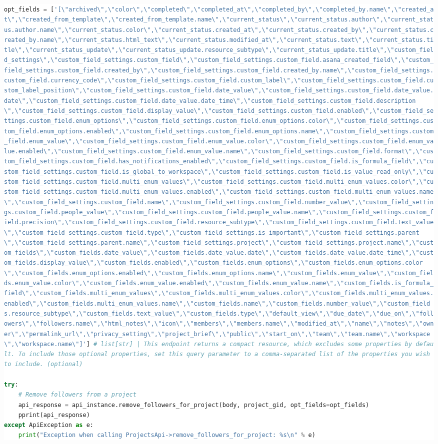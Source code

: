 ```python
opt_fields = ['[\"archived\",\"color\",\"completed\",\"completed_at\",\"completed_by\",\"completed_by.name\",\"created_at\",\"created_from_template\",\"created_from_template.name\",\"current_status\",\"current_status.author\",\"current_status.author.name\",\"current_status.color\",\"current_status.created_at\",\"current_status.created_by\",\"current_status.created_by.name\",\"current_status.html_text\",\"current_status.modified_at\",\"current_status.text\",\"current_status.title\",\"current_status_update\",\"current_status_update.resource_subtype\",\"current_status_update.title\",\"custom_field_settings\",\"custom_field_settings.custom_field\",\"custom_field_settings.custom_field.asana_created_field\",\"custom_field_settings.custom_field.created_by\",\"custom_field_settings.custom_field.created_by.name\",\"custom_field_settings.custom_field.currency_code\",\"custom_field_settings.custom_field.custom_label\",\"custom_field_settings.custom_field.custom_label_position\",\"custom_field_settings.custom_field.date_value\",\"custom_field_settings.custom_field.date_value.date\",\"custom_field_settings.custom_field.date_value.date_time\",\"custom_field_settings.custom_field.description\",\"custom_field_settings.custom_field.display_value\",\"custom_field_settings.custom_field.enabled\",\"custom_field_settings.custom_field.enum_options\",\"custom_field_settings.custom_field.enum_options.color\",\"custom_field_settings.custom_field.enum_options.enabled\",\"custom_field_settings.custom_field.enum_options.name\",\"custom_field_settings.custom_field.enum_value\",\"custom_field_settings.custom_field.enum_value.color\",\"custom_field_settings.custom_field.enum_value.enabled\",\"custom_field_settings.custom_field.enum_value.name\",\"custom_field_settings.custom_field.format\",\"custom_field_settings.custom_field.has_notifications_enabled\",\"custom_field_settings.custom_field.is_formula_field\",\"custom_field_settings.custom_field.is_global_to_workspace\",\"custom_field_settings.custom_field.is_value_read_only\",\"custom_field_settings.custom_field.multi_enum_values\",\"custom_field_settings.custom_field.multi_enum_values.color\",\"custom_field_settings.custom_field.multi_enum_values.enabled\",\"custom_field_settings.custom_field.multi_enum_values.name\",\"custom_field_settings.custom_field.name\",\"custom_field_settings.custom_field.number_value\",\"custom_field_settings.custom_field.people_value\",\"custom_field_settings.custom_field.people_value.name\",\"custom_field_settings.custom_field.precision\",\"custom_field_settings.custom_field.resource_subtype\",\"custom_field_settings.custom_field.text_value\",\"custom_field_settings.custom_field.type\",\"custom_field_settings.is_important\",\"custom_field_settings.parent\",\"custom_field_settings.parent.name\",\"custom_field_settings.project\",\"custom_field_settings.project.name\",\"custom_fields\",\"custom_fields.date_value\",\"custom_fields.date_value.date\",\"custom_fields.date_value.date_time\",\"custom_fields.display_value\",\"custom_fields.enabled\",\"custom_fields.enum_options\",\"custom_fields.enum_options.color\",\"custom_fields.enum_options.enabled\",\"custom_fields.enum_options.name\",\"custom_fields.enum_value\",\"custom_fields.enum_value.color\",\"custom_fields.enum_value.enabled\",\"custom_fields.enum_value.name\",\"custom_fields.is_formula_field\",\"custom_fields.multi_enum_values\",\"custom_fields.multi_enum_values.color\",\"custom_fields.multi_enum_values.enabled\",\"custom_fields.multi_enum_values.name\",\"custom_fields.name\",\"custom_fields.number_value\",\"custom_fields.resource_subtype\",\"custom_fields.text_value\",\"custom_fields.type\",\"default_view\",\"due_date\",\"due_on\",\"followers\",\"followers.name\",\"html_notes\",\"icon\",\"members\",\"members.name\",\"modified_at\",\"name\",\"notes\",\"owner\",\"permalink_url\",\"privacy_setting\",\"project_brief\",\"public\",\"start_on\",\"team\",\"team.name\",\"workspace\",\"workspace.name\"]'] # list[str] | This endpoint returns a compact resource, which excludes some properties by default. To include those optional properties, set this query parameter to a comma-separated list of the properties you wish to include. (optional)

try:
    # Remove followers from a project
    api_response = api_instance.remove_followers_for_project(body, project_gid, opt_fields=opt_fields)
    pprint(api_response)
except ApiException as e:
    print("Exception when calling ProjectsApi->remove_followers_for_project: %s\n" % e)
```
